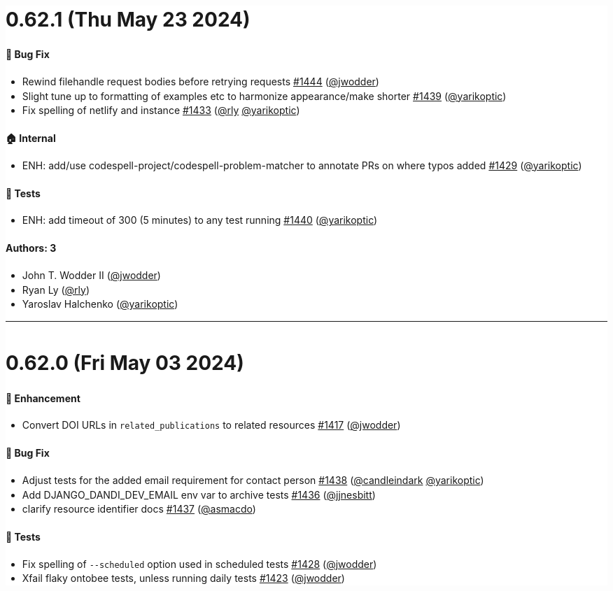 # 0.62.1 (Thu May 23 2024)

#### 🐛 Bug Fix

- Rewind filehandle request bodies before retrying requests [#1444](https://github.com/dandi/dandi-cli/pull/1444) ([@jwodder](https://github.com/jwodder))
- Slight tune up to formatting of examples etc to harmonize appearance/make shorter [#1439](https://github.com/dandi/dandi-cli/pull/1439) ([@yarikoptic](https://github.com/yarikoptic))
- Fix spelling of netlify and instance [#1433](https://github.com/dandi/dandi-cli/pull/1433) ([@rly](https://github.com/rly) [@yarikoptic](https://github.com/yarikoptic))

#### 🏠 Internal

- ENH: add/use codespell-project/codespell-problem-matcher to annotate PRs on where typos added [#1429](https://github.com/dandi/dandi-cli/pull/1429) ([@yarikoptic](https://github.com/yarikoptic))

#### 🧪 Tests

- ENH: add timeout of 300 (5 minutes) to any test running [#1440](https://github.com/dandi/dandi-cli/pull/1440) ([@yarikoptic](https://github.com/yarikoptic))

#### Authors: 3

- John T. Wodder II ([@jwodder](https://github.com/jwodder))
- Ryan Ly ([@rly](https://github.com/rly))
- Yaroslav Halchenko ([@yarikoptic](https://github.com/yarikoptic))

---

# 0.62.0 (Fri May 03 2024)

#### 🚀 Enhancement

- Convert DOI URLs in `related_publications` to related resources [#1417](https://github.com/dandi/dandi-cli/pull/1417) ([@jwodder](https://github.com/jwodder))

#### 🐛 Bug Fix

- Adjust tests for the added email requirement for contact person [#1438](https://github.com/dandi/dandi-cli/pull/1438) ([@candleindark](https://github.com/candleindark) [@yarikoptic](https://github.com/yarikoptic))
- Add DJANGO_DANDI_DEV_EMAIL env var to archive tests [#1436](https://github.com/dandi/dandi-cli/pull/1436) ([@jjnesbitt](https://github.com/jjnesbitt))
- clarify resource identifier docs [#1437](https://github.com/dandi/dandi-cli/pull/1437) ([@asmacdo](https://github.com/asmacdo))

#### 🧪 Tests

- Fix spelling of `--scheduled` option used in scheduled tests [#1428](https://github.com/dandi/dandi-cli/pull/1428) ([@jwodder](https://github.com/jwodder))
- Xfail flaky ontobee tests, unless running daily tests [#1423](https://github.com/dandi/dandi-cli/pull/1423) ([@jwodder](https://github.com/jwodder))

